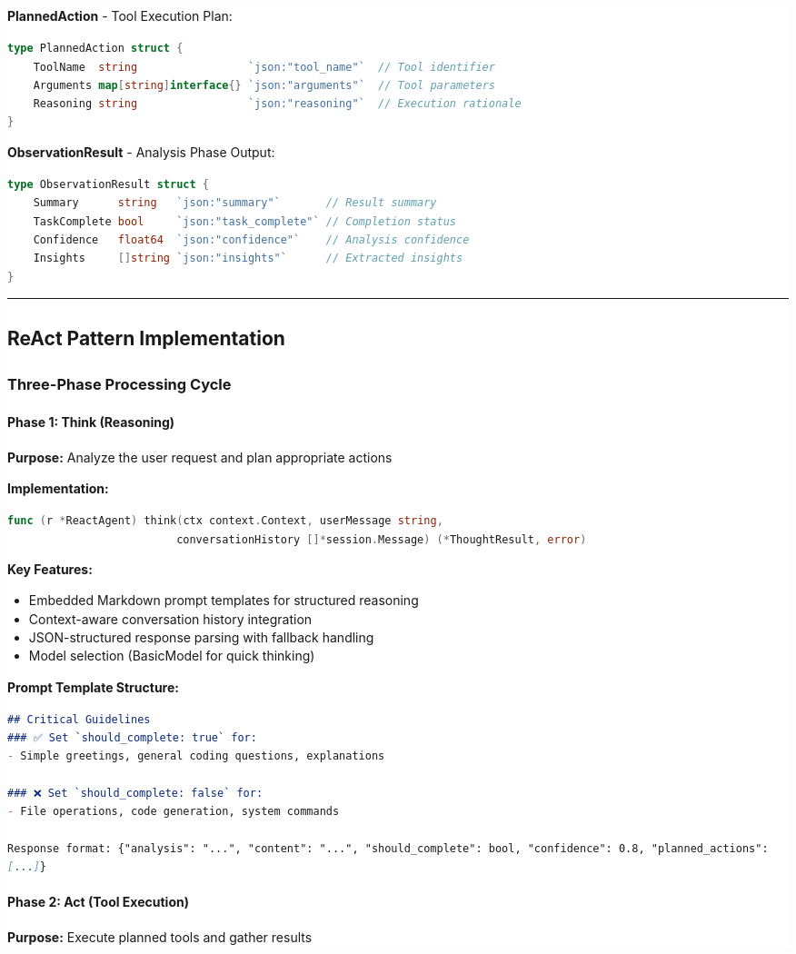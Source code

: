 **PlannedAction** - Tool Execution Plan:
```go
type PlannedAction struct {
    ToolName  string                 `json:"tool_name"`  // Tool identifier
    Arguments map[string]interface{} `json:"arguments"`  // Tool parameters
    Reasoning string                 `json:"reasoning"`  // Execution rationale
}
```

**ObservationResult** - Analysis Phase Output:
```go
type ObservationResult struct {
    Summary      string   `json:"summary"`       // Result summary
    TaskComplete bool     `json:"task_complete"` // Completion status
    Confidence   float64  `json:"confidence"`    // Analysis confidence
    Insights     []string `json:"insights"`      // Extracted insights
}
```

---

## ReAct Pattern Implementation

### Three-Phase Processing Cycle

#### Phase 1: Think (Reasoning)
**Purpose:** Analyze the user request and plan appropriate actions

**Implementation:**
```go
func (r *ReactAgent) think(ctx context.Context, userMessage string, 
                          conversationHistory []*session.Message) (*ThoughtResult, error)
```

**Key Features:**
- Embedded Markdown prompt templates for structured reasoning
- Context-aware conversation history integration
- JSON-structured response parsing with fallback handling
- Model selection (BasicModel for quick thinking)

**Prompt Template Structure:**
```markdown
## Critical Guidelines
### ✅ Set `should_complete: true` for:
- Simple greetings, general coding questions, explanations

### ❌ Set `should_complete: false` for:
- File operations, code generation, system commands

Response format: {"analysis": "...", "content": "...", "should_complete": bool, "confidence": 0.8, "planned_actions": [...]}
```

#### Phase 2: Act (Tool Execution)
**Purpose:** Execute planned tools and gather results
